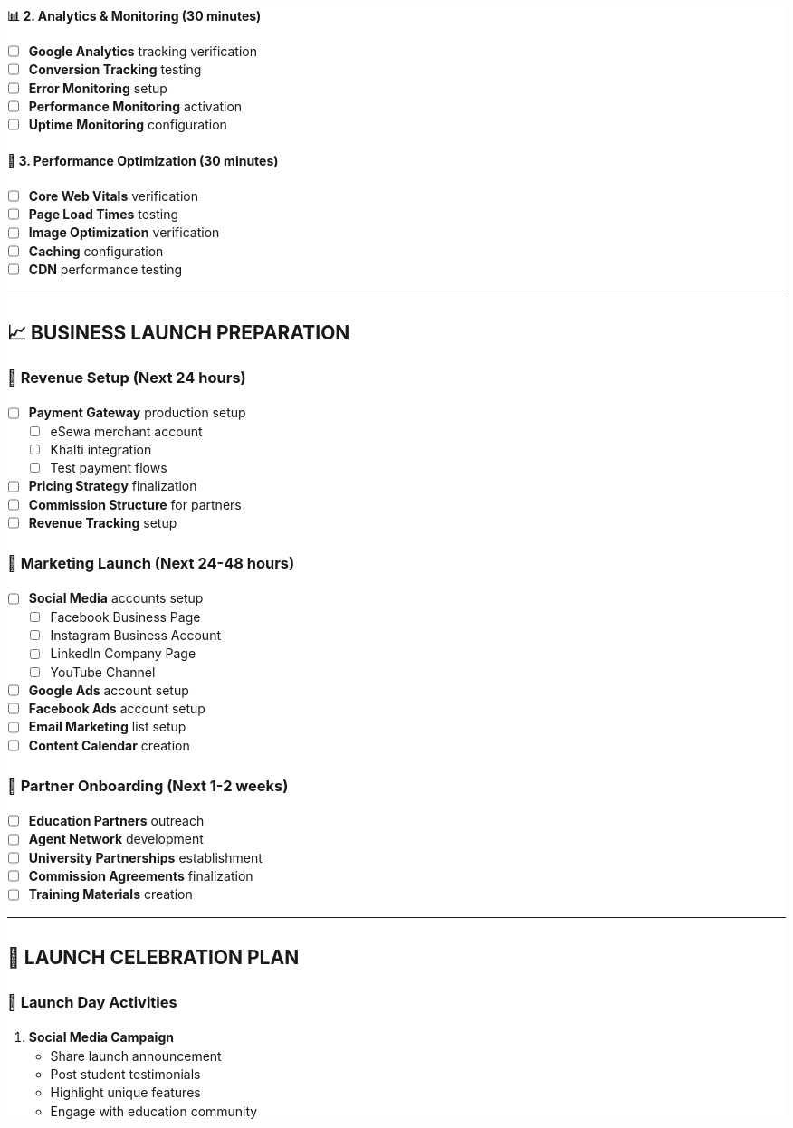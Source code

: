 #### 📊 **2. Analytics & Monitoring (30 minutes)**
- [ ] **Google Analytics** tracking verification
- [ ] **Conversion Tracking** testing
- [ ] **Error Monitoring** setup
- [ ] **Performance Monitoring** activation
- [ ] **Uptime Monitoring** configuration

#### 🔧 **3. Performance Optimization (30 minutes)**
- [ ] **Core Web Vitals** verification
- [ ] **Page Load Times** testing
- [ ] **Image Optimization** verification
- [ ] **Caching** configuration
- [ ] **CDN** performance testing

---

## 📈 **BUSINESS LAUNCH PREPARATION**

### 💼 **Revenue Setup (Next 24 hours)**
- [ ] **Payment Gateway** production setup
  - [ ] eSewa merchant account
  - [ ] Khalti integration
  - [ ] Test payment flows
- [ ] **Pricing Strategy** finalization
- [ ] **Commission Structure** for partners
- [ ] **Revenue Tracking** setup

### 📢 **Marketing Launch (Next 24-48 hours)**
- [ ] **Social Media** accounts setup
  - [ ] Facebook Business Page
  - [ ] Instagram Business Account
  - [ ] LinkedIn Company Page
  - [ ] YouTube Channel
- [ ] **Google Ads** account setup
- [ ] **Facebook Ads** account setup
- [ ] **Email Marketing** list setup
- [ ] **Content Calendar** creation

### 🤝 **Partner Onboarding (Next 1-2 weeks)**
- [ ] **Education Partners** outreach
- [ ] **Agent Network** development
- [ ] **University Partnerships** establishment
- [ ] **Commission Agreements** finalization
- [ ] **Training Materials** creation

---

## 🎉 **LAUNCH CELEBRATION PLAN**

### 📅 **Launch Day Activities**
1. **Social Media Campaign**
   - Share launch announcement
   - Post student testimonials
   - Highlight unique features
   - Engage with education community
